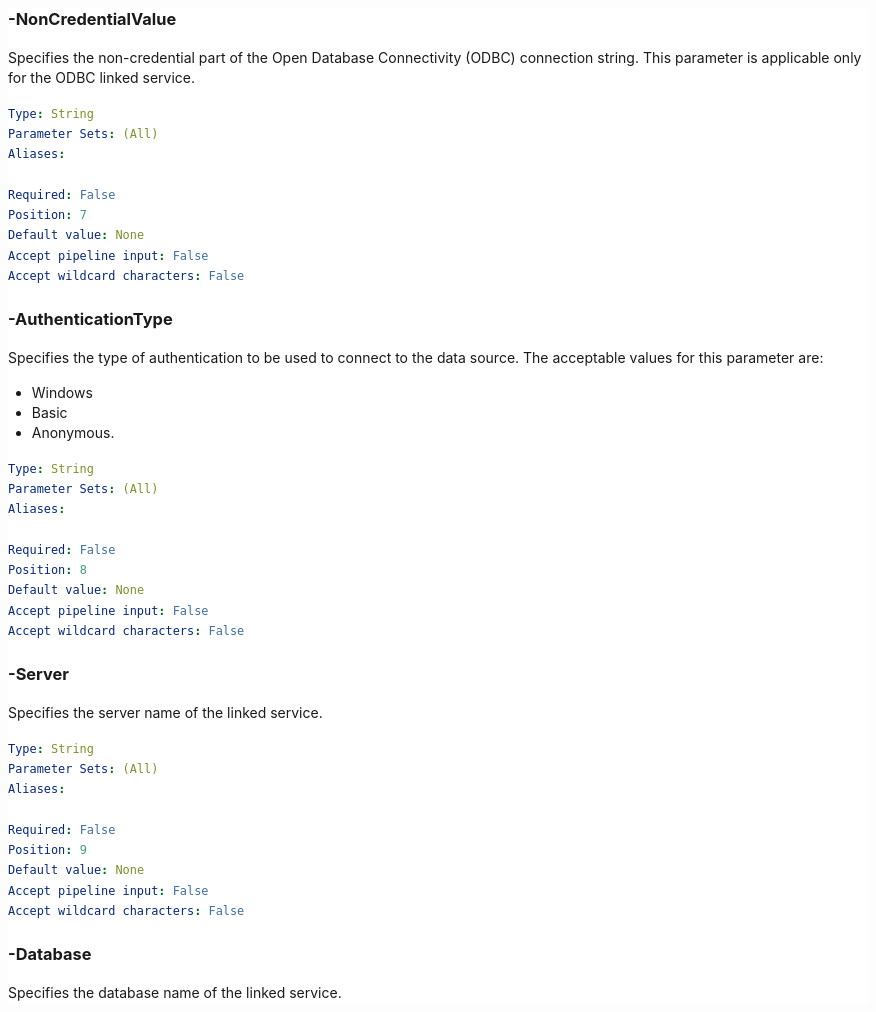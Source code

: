 ### -NonCredentialValue
Specifies the non-credential part of the Open Database Connectivity (ODBC) connection string.
This parameter is applicable only for the ODBC linked service.

```yaml
Type: String
Parameter Sets: (All)
Aliases: 

Required: False
Position: 7
Default value: None
Accept pipeline input: False
Accept wildcard characters: False
```

### -AuthenticationType
Specifies the type of authentication to be used to connect to the data source.
The acceptable values for this parameter are:

- Windows
- Basic
- Anonymous.

```yaml
Type: String
Parameter Sets: (All)
Aliases: 

Required: False
Position: 8
Default value: None
Accept pipeline input: False
Accept wildcard characters: False
```

### -Server
Specifies the server name of the linked service.

```yaml
Type: String
Parameter Sets: (All)
Aliases: 

Required: False
Position: 9
Default value: None
Accept pipeline input: False
Accept wildcard characters: False
```

### -Database
Specifies the database name of the linked service.
